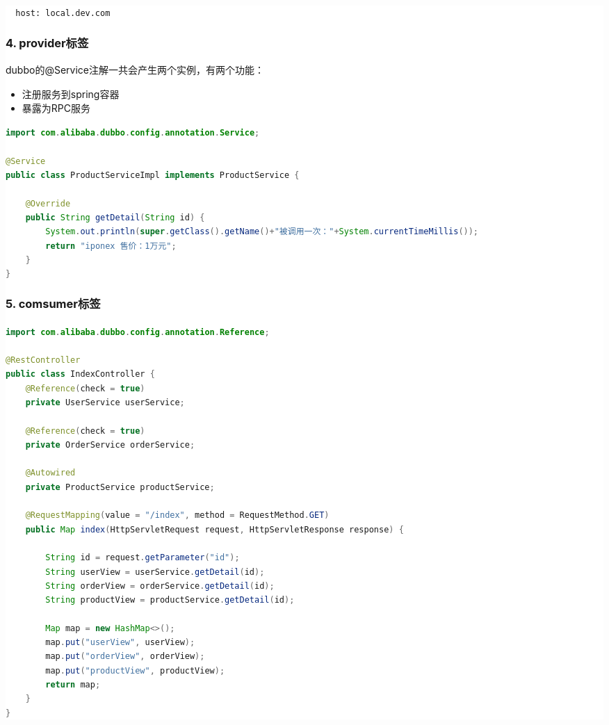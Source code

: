 ```
  host: local.dev.com

```

### 4. provider标签

dubbo的@Service注解一共会产生两个实例，有两个功能：

- 注册服务到spring容器
- 暴露为RPC服务

```java
import com.alibaba.dubbo.config.annotation.Service;

@Service
public class ProductServiceImpl implements ProductService {

    @Override
    public String getDetail(String id) {
        System.out.println(super.getClass().getName()+"被调用一次："+System.currentTimeMillis());
        return "iponex 售价：1万元";
    }
}
```

### 5. comsumer标签

```java
import com.alibaba.dubbo.config.annotation.Reference;

@RestController
public class IndexController {
    @Reference(check = true)
    private UserService userService;

    @Reference(check = true)
    private OrderService orderService;

    @Autowired
    private ProductService productService;

    @RequestMapping(value = "/index", method = RequestMethod.GET)
    public Map index(HttpServletRequest request, HttpServletResponse response) {

        String id = request.getParameter("id");
        String userView = userService.getDetail(id);
        String orderView = orderService.getDetail(id);
        String productView = productService.getDetail(id);

        Map map = new HashMap<>();
        map.put("userView", userView);
        map.put("orderView", orderView);
        map.put("productView", productView);
        return map;
    }
}
```
 
 
 
 
 
 
 
 
 
 
 